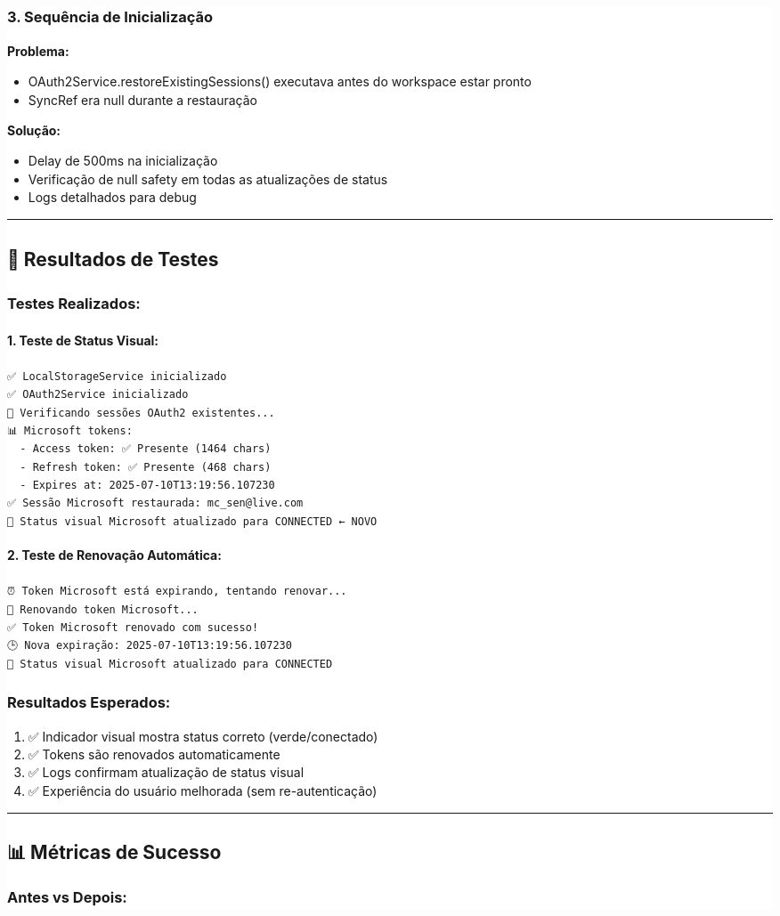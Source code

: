 ### **3. Sequência de Inicialização**

**Problema:**
- OAuth2Service.restoreExistingSessions() executava antes do workspace estar pronto
- SyncRef era null durante a restauração

**Solução:**
- Delay de 500ms na inicialização
- Verificação de null safety em todas as atualizações de status
- Logs detalhados para debug

---

## 🧪 **Resultados de Testes**

### **Testes Realizados:**

#### **1. Teste de Status Visual:**
```
✅ LocalStorageService inicializado
✅ OAuth2Service inicializado
🔄 Verificando sessões OAuth2 existentes...
📊 Microsoft tokens:
  - Access token: ✅ Presente (1464 chars)
  - Refresh token: ✅ Presente (468 chars)
  - Expires at: 2025-07-10T13:19:56.107230
✅ Sessão Microsoft restaurada: mc_sen@live.com
🔄 Status visual Microsoft atualizado para CONNECTED ← NOVO
```

#### **2. Teste de Renovação Automática:**
```
⏰ Token Microsoft está expirando, tentando renovar...
🔄 Renovando token Microsoft...
✅ Token Microsoft renovado com sucesso!
🕒 Nova expiração: 2025-07-10T13:19:56.107230
🔄 Status visual Microsoft atualizado para CONNECTED
```

### **Resultados Esperados:**
1. ✅ Indicador visual mostra status correto (verde/conectado)
2. ✅ Tokens são renovados automaticamente
3. ✅ Logs confirmam atualização de status visual
4. ✅ Experiência do usuário melhorada (sem re-autenticação)

---

## 📊 **Métricas de Sucesso**

### **Antes vs Depois:**
